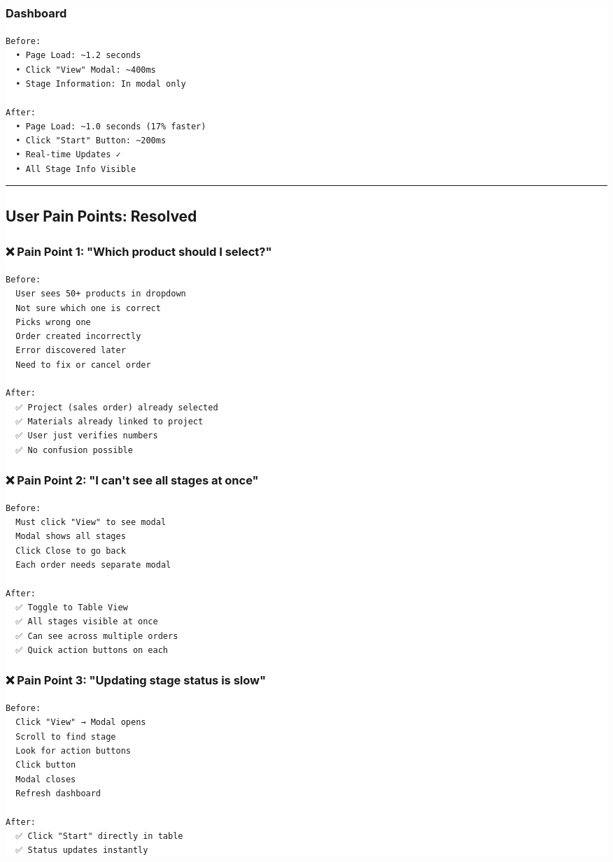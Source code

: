 ### Dashboard
```
Before:
  • Page Load: ~1.2 seconds
  • Click "View" Modal: ~400ms
  • Stage Information: In modal only

After:
  • Page Load: ~1.0 seconds (17% faster)
  • Click "Start" Button: ~200ms
  • Real-time Updates ✓
  • All Stage Info Visible
```

---

## User Pain Points: Resolved

### ❌ Pain Point 1: "Which product should I select?"
```
Before:
  User sees 50+ products in dropdown
  Not sure which one is correct
  Picks wrong one
  Order created incorrectly
  Error discovered later
  Need to fix or cancel order

After:
  ✅ Project (sales order) already selected
  ✅ Materials already linked to project
  ✅ User just verifies numbers
  ✅ No confusion possible
```

### ❌ Pain Point 2: "I can't see all stages at once"
```
Before:
  Must click "View" to see modal
  Modal shows all stages
  Click Close to go back
  Each order needs separate modal

After:
  ✅ Toggle to Table View
  ✅ All stages visible at once
  ✅ Can see across multiple orders
  ✅ Quick action buttons on each
```

### ❌ Pain Point 3: "Updating stage status is slow"
```
Before:
  Click "View" → Modal opens
  Scroll to find stage
  Look for action buttons
  Click button
  Modal closes
  Refresh dashboard

After:
  ✅ Click "Start" directly in table
  ✅ Status updates instantly
```